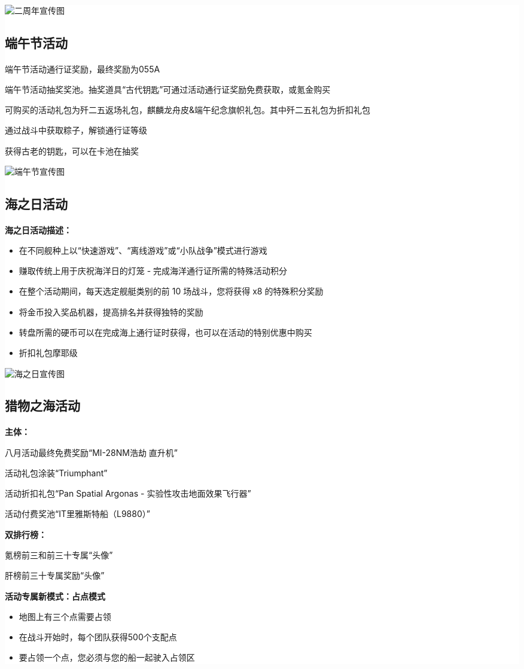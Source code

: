 ![二周年宣传图](https://my-img.cc/i/2023/10/03/651badb27f375.png)

## 端午节活动

端午节活动通行证奖励，最终奖励为055A

端午节活动抽奖奖池。抽奖道具“古代钥匙”可通过活动通行证奖励免费获取，或氪金购买

可购买的活动礼包为歼二五返场礼包，麒麟龙舟皮&端午纪念旗帜礼包。其中歼二五礼包为折扣礼包

通过战斗中获取粽子，解锁通行证等级

获得古老的钥匙，可以在卡池在抽奖

![端午节宣传图](https://my-img.cc/i/2023/10/03/651badb2633e7.png)

## 海之日活动

**海之日活动描述：**

- 在不同舰种上以“快速游戏”、“离线游戏”或“小队战争”模式进行游戏

- 赚取传统上用于庆祝海洋日的灯笼 - 完成海洋通行证所需的特殊活动积分

- 在整个活动期间，每天选定舰艇类别的前 10 场战斗，您将获得 x8 的特殊积分奖励

- 将金币投入奖品机器，提高排名并获得独特的奖励

- 转盘所需的硬币可以在完成海上通行证时获得，也可以在活动的特别优惠中购买

- 折扣礼包摩耶级

![海之日宣传图](https://my-img.cc/i/2023/10/03/651ba27a70a32.png)

## 猎物之海活动

**主体：**

八月活动最终免费奖励“MI-28NM浩劫 直升机”

活动礼包涂装“Triumphant”

活动折扣礼包“Pan Spatial Argonas - 实验性攻击地面效果飞行器”

活动付费奖池“IT里雅斯特船（L9880）”

**双排行榜：**

氪榜前三和前三十专属“头像”

肝榜前三十专属奖励“头像”

**活动专属新模式：占点模式**

- 地图上有三个点需要占领

- 在战斗开始时，每个团队获得500个支配点

- 要占领一个点，您必须与您的船一起驶入占领区
